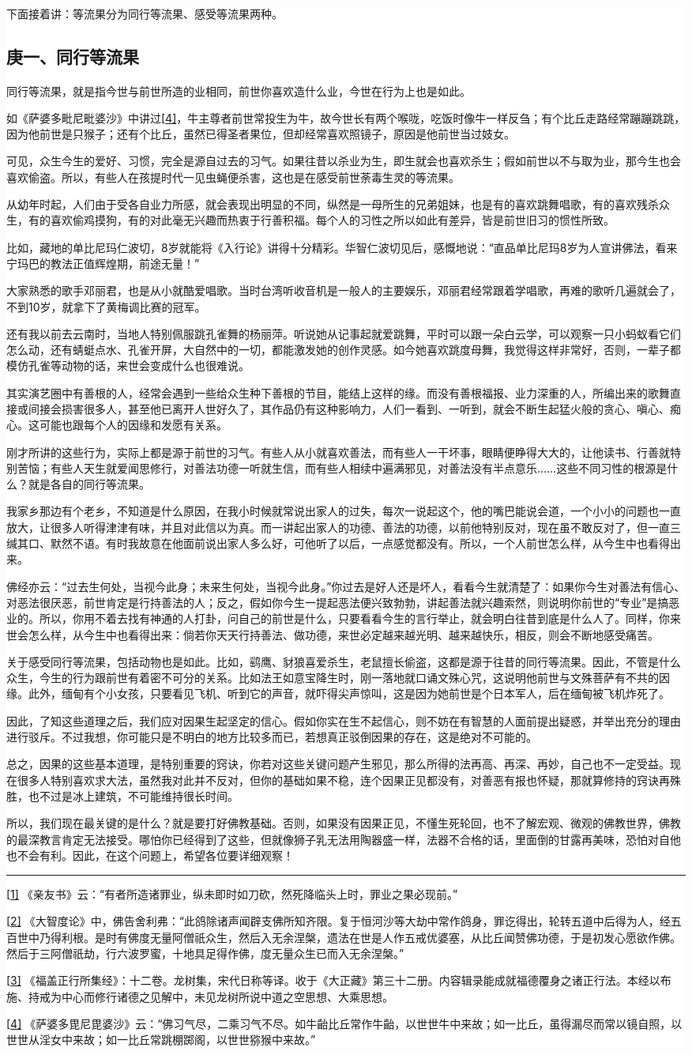 下面接着讲：等流果分为同行等流果、感受等流果两种。
  
##  庚一、同行等流果
  
  
同行等流果，就是指今世与前世所造的业相同，前世你喜欢造什么业，今世在行为上也是如此。
  
如《萨婆多毗尼毗婆沙》中讲过[[4\]](#_ftn4 )，牛主尊者前世常投生为牛，故今世长有两个喉咙，吃饭时像牛一样反刍；有个比丘走路经常蹦蹦跳跳，因为他前世是只猴子；还有个比丘，虽然已得圣者果位，但却经常喜欢照镜子，原因是他前世当过妓女。
  
可见，众生今生的爱好、习惯，完全是源自过去的习气。如果往昔以杀业为生，即生就会也喜欢杀生；假如前世以不与取为业，那今生也会喜欢偷盗。所以，有些人在孩提时代一见虫蝇便杀害，这也是在感受前世荼毒生灵的等流果。
  
从幼年时起，人们由于受各自业力所感，就会表现出明显的不同，纵然是一母所生的兄弟姐妹，也是有的喜欢跳舞唱歌，有的喜欢残杀众生，有的喜欢偷鸡摸狗，有的对此毫无兴趣而热衷于行善积福。每个人的习性之所以如此有差异，皆是前世旧习的惯性所致。
  
比如，藏地的单比尼玛仁波切，8岁就能将《入行论》讲得十分精彩。华智仁波切见后，感慨地说：“直品单比尼玛8岁为人宣讲佛法，看来宁玛巴的教法正值辉煌期，前途无量！”
  
大家熟悉的歌手邓丽君，也是从小就酷爱唱歌。当时台湾听收音机是一般人的主要娱乐，邓丽君经常跟着学唱歌，再难的歌听几遍就会了，不到10岁，就拿下了黄梅调比赛的冠军。
  
还有我以前去云南时，当地人特别佩服跳孔雀舞的杨丽萍。听说她从记事起就爱跳舞，平时可以跟一朵白云学，可以观察一只小蚂蚁看它们怎么动，还有蜻蜓点水、孔雀开屏，大自然中的一切，都能激发她的创作灵感。如今她喜欢跳度母舞，我觉得这样非常好，否则，一辈子都模仿孔雀等动物的话，来世会变成什么也很难说。
  
其实演艺圈中有善根的人，经常会遇到一些给众生种下善根的节目，能结上这样的缘。而没有善根福报、业力深重的人，所编出来的歌舞直接或间接会损害很多人，甚至他已离开人世好久了，其作品仍有这种影响力，人们一看到、一听到，就会不断生起猛火般的贪心、嗔心、痴心。这可能也跟每个人的因缘和发愿有关系。
  
刚才所讲的这些行为，实际上都是源于前世的习气。有些人从小就喜欢善法，而有些人一干坏事，眼睛便睁得大大的，让他读书、行善就特别苦恼；有些人天生就爱闻思修行，对善法功德一听就生信，而有些人相续中遍满邪见，对善法没有半点意乐……这些不同习性的根源是什么？就是各自的同行等流果。
  
我家乡那边有个老乡，不知道是什么原因，在我小时候就常说出家人的过失，每次一说起这个，他的嘴巴能说会道，一个小小的问题也一直放大，让很多人听得津津有味，并且对此信以为真。而一讲起出家人的功德、善法的功德，以前他特别反对，现在虽不敢反对了，但一直三缄其口、默然不语。有时我故意在他面前说出家人多么好，可他听了以后，一点感觉都没有。所以，一个人前世怎么样，从今生中也看得出来。
  
佛经亦云：“过去生何处，当视今此身；未来生何处，当视今此身。”你过去是好人还是坏人，看看今生就清楚了：如果你今生对善法有信心、对恶法很厌恶，前世肯定是行持善法的人；反之，假如你今生一提起恶法便兴致勃勃，讲起善法就兴趣索然，则说明你前世的“专业”是搞恶业的。所以，你用不着去找有神通的人打卦，问自己的前世是什么，只要看看今生的言行举止，就会明白往昔到底是什么人了。同样，你来世会怎么样，从今生中也看得出来：倘若你天天行持善法、做功德，来世必定越来越光明、越来越快乐，相反，则会不断地感受痛苦。
  
关于感受同行等流果，包括动物也是如此。比如，鹞鹰、豺狼喜爱杀生，老鼠擅长偷盗，这都是源于往昔的同行等流果。因此，不管是什么众生，今生的行为跟前世有着密不可分的关系。比如法王如意宝降生时，刚一落地就口诵文殊心咒，这说明他前世与文殊菩萨有不共的因缘。此外，缅甸有个小女孩，只要看见飞机、听到它的声音，就吓得尖声惊叫，这是因为她前世是个日本军人，后在缅甸被飞机炸死了。
  
因此，了知这些道理之后，我们应对因果生起坚定的信心。假如你实在生不起信心，则不妨在有智慧的人面前提出疑惑，并举出充分的理由进行驳斥。不过我想，你可能只是不明白的地方比较多而已，若想真正驳倒因果的存在，这是绝对不可能的。
  
总之，因果的这些基本道理，是特别重要的窍诀，你若对这些关键问题产生邪见，那么所得的法再高、再深、再妙，自己也不一定受益。现在很多人特别喜欢求大法，虽然我对此并不反对，但你的基础如果不稳，连个因果正见都没有，对善恶有报也怀疑，那就算修持的窍诀再殊胜，也不过是冰上建筑，不可能维持很长时间。
  
所以，我们现在最关键的是什么？就是要打好佛教基础。否则，如果没有因果正见，不懂生死轮回，也不了解宏观、微观的佛教世界，佛教的最深教言肯定无法接受。哪怕你已经得到了这些，但就像狮子乳无法用陶器盛一样，法器不合格的话，里面倒的甘露再美味，恐怕对自他也不会有利。因此，在这个问题上，希望各位要详细观察！
  
------
  
[[1\]](#_ftnref1 ) 《亲友书》云：“有者所造诸罪业，纵未即时如刀砍，然死降临头上时，罪业之果必现前。”
  
[[2\]](#_ftnref2 ) 《大智度论》中，佛告舍利弗：“此鸽除诸声闻辟支佛所知齐限。复于恒河沙等大劫中常作鸽身，罪讫得出，轮转五道中后得为人，经五百世中乃得利根。是时有佛度无量阿僧祇众生，然后入无余涅槃，遗法在世是人作五戒优婆塞，从比丘闻赞佛功德，于是初发心愿欲作佛。然后于三阿僧祇劫，行六波罗蜜，十地具足得作佛，度无量众生已而入无余涅槃。”
  
[[3\]](#_ftnref3 ) 《福盖正行所集经》：十二卷。龙树集，宋代日称等译。收于《大正藏》第三十二册。内容辑录能成就福德覆身之诸正行法。本经以布施、持戒为中心而修行诸德之见解中，未见龙树所说中道之空思想、大乘思想。
  
[[4\]](#_ftnref4 ) 《萨婆多毘尼毘婆沙》云：“佛习气尽，二乘习气不尽。如牛齝比丘常作牛齝，以世世牛中来故；如一比丘，虽得漏尽而常以镜自照，以世世从淫女中来故；如一比丘常跳棚踯阁，以世世猕猴中来故。”
  